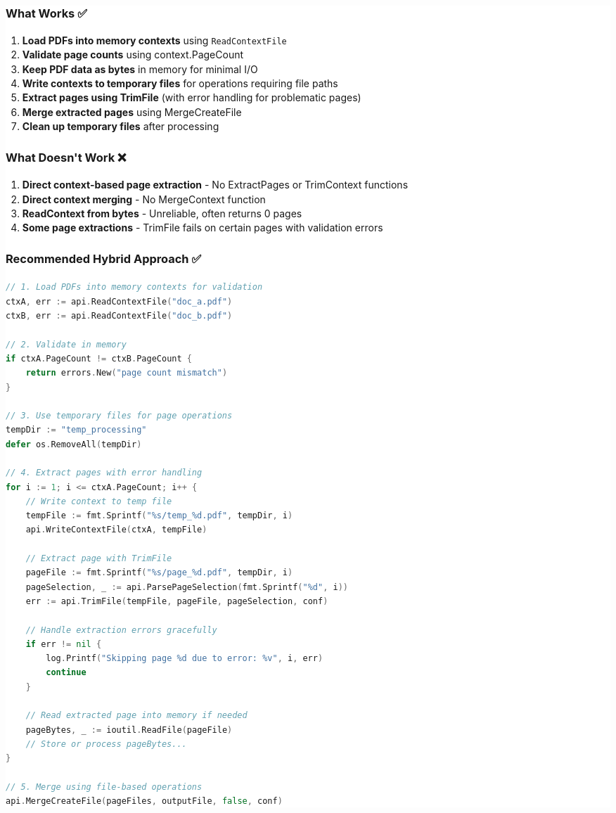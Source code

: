 ### What Works ✅
1. **Load PDFs into memory contexts** using `ReadContextFile`
2. **Validate page counts** using context.PageCount
3. **Keep PDF data as bytes** in memory for minimal I/O
4. **Write contexts to temporary files** for operations requiring file paths
5. **Extract pages using TrimFile** (with error handling for problematic pages)
6. **Merge extracted pages** using MergeCreateFile
7. **Clean up temporary files** after processing

### What Doesn't Work ❌
1. **Direct context-based page extraction** - No ExtractPages or TrimContext functions
2. **Direct context merging** - No MergeContext function
3. **ReadContext from bytes** - Unreliable, often returns 0 pages
4. **Some page extractions** - TrimFile fails on certain pages with validation errors

### Recommended Hybrid Approach ✅
```go
// 1. Load PDFs into memory contexts for validation
ctxA, err := api.ReadContextFile("doc_a.pdf")
ctxB, err := api.ReadContextFile("doc_b.pdf")

// 2. Validate in memory
if ctxA.PageCount != ctxB.PageCount {
    return errors.New("page count mismatch")
}

// 3. Use temporary files for page operations
tempDir := "temp_processing"
defer os.RemoveAll(tempDir)

// 4. Extract pages with error handling
for i := 1; i <= ctxA.PageCount; i++ {
    // Write context to temp file
    tempFile := fmt.Sprintf("%s/temp_%d.pdf", tempDir, i)
    api.WriteContextFile(ctxA, tempFile)
    
    // Extract page with TrimFile
    pageFile := fmt.Sprintf("%s/page_%d.pdf", tempDir, i)
    pageSelection, _ := api.ParsePageSelection(fmt.Sprintf("%d", i))
    err := api.TrimFile(tempFile, pageFile, pageSelection, conf)
    
    // Handle extraction errors gracefully
    if err != nil {
        log.Printf("Skipping page %d due to error: %v", i, err)
        continue
    }
    
    // Read extracted page into memory if needed
    pageBytes, _ := ioutil.ReadFile(pageFile)
    // Store or process pageBytes...
}

// 5. Merge using file-based operations
api.MergeCreateFile(pageFiles, outputFile, false, conf)
```
